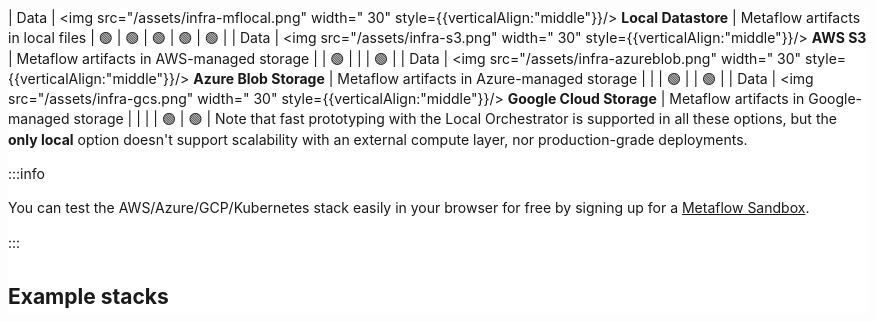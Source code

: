 | Data          | <img src="/assets/infra-mflocal.png" width=" 30" style={{verticalAlign:"middle"}}/> **Local Datastore**      | Metaflow artifacts in local files                  | 🟢          | 🟢   | 🟢     | 🟢   | 🟢   |
| Data          | <img src="/assets/infra-s3.png" width=" 30" style={{verticalAlign:"middle"}}/> **AWS S3**                    | Metaflow artifacts in AWS-managed storage          |            | 🟢   |       |     | 🟢   |
| Data          | <img src="/assets/infra-azureblob.png" width=" 30" style={{verticalAlign:"middle"}}/> **Azure Blob Storage** | Metaflow artifacts in Azure-managed storage        |            |     | 🟢     |     | 🟢   |
| Data          | <img src="/assets/infra-gcs.png" width=" 30" style={{verticalAlign:"middle"}}/> **Google Cloud Storage**     | Metaflow artifacts in Google-managed storage       |            |     |       | 🟢   | 🟢   |
Note that fast prototyping with the Local Orchestrator is supported in all these
options, but the **only local** option doesn't support scalability with an external
compute layer, nor production-grade deployments.

:::info

You can test the AWS/Azure/GCP/Kubernetes stack easily in your browser for free
by signing up for a [Metaflow Sandbox](https://outerbounds.com/sandbox/).

:::

## Example stacks
